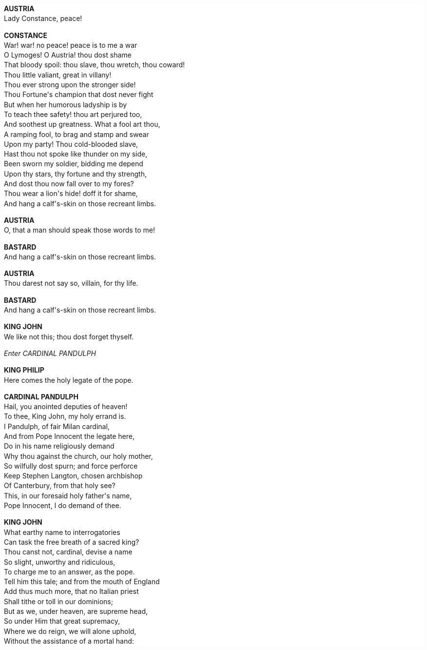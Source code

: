 **AUSTRIA**  
Lady Constance, peace!  

**CONSTANCE**  
War! war! no peace! peace is to me a war  
O Lymoges! O Austria! thou dost shame  
That bloody spoil: thou slave, thou wretch, thou coward!  
Thou little valiant, great in villany!  
Thou ever strong upon the stronger side!  
Thou Fortune's champion that dost never fight  
But when her humorous ladyship is by  
To teach thee safety! thou art perjured too,  
And soothest up greatness. What a fool art thou,  
A ramping fool, to brag and stamp and swear  
Upon my party! Thou cold-blooded slave,  
Hast thou not spoke like thunder on my side,  
Been sworn my soldier, bidding me depend  
Upon thy stars, thy fortune and thy strength,  
And dost thou now fall over to my fores?  
Thou wear a lion's hide! doff it for shame,  
And hang a calf's-skin on those recreant limbs.  

**AUSTRIA**  
O, that a man should speak those words to me!  

**BASTARD**  
And hang a calf's-skin on those recreant limbs.  

**AUSTRIA**  
Thou darest not say so, villain, for thy life.  

**BASTARD**  
And hang a calf's-skin on those recreant limbs.  

**KING JOHN**  
We like not this; thou dost forget thyself.  

_Enter CARDINAL PANDULPH_

**KING PHILIP**  
Here comes the holy legate of the pope.  

**CARDINAL PANDULPH**  
Hail, you anointed deputies of heaven!  
To thee, King John, my holy errand is.  
I Pandulph, of fair Milan cardinal,  
And from Pope Innocent the legate here,  
Do in his name religiously demand  
Why thou against the church, our holy mother,  
So wilfully dost spurn; and force perforce  
Keep Stephen Langton, chosen archbishop  
Of Canterbury, from that holy see?  
This, in our foresaid holy father's name,  
Pope Innocent, I do demand of thee.  

**KING JOHN**  
What earthy name to interrogatories  
Can task the free breath of a sacred king?  
Thou canst not, cardinal, devise a name  
So slight, unworthy and ridiculous,  
To charge me to an answer, as the pope.  
Tell him this tale; and from the mouth of England  
Add thus much more, that no Italian priest  
Shall tithe or toll in our dominions;  
But as we, under heaven, are supreme head,  
So under Him that great supremacy,  
Where we do reign, we will alone uphold,  
Without the assistance of a mortal hand:  